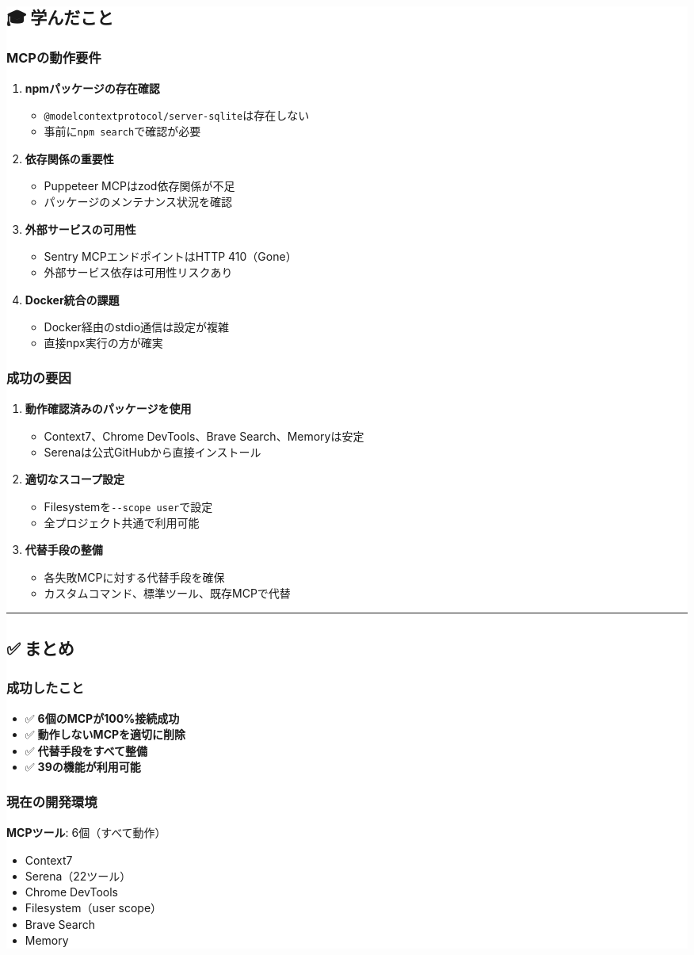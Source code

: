 ## 🎓 学んだこと

### MCPの動作要件

1. **npmパッケージの存在確認**
   - `@modelcontextprotocol/server-sqlite`は存在しない
   - 事前に`npm search`で確認が必要

2. **依存関係の重要性**
   - Puppeteer MCPはzod依存関係が不足
   - パッケージのメンテナンス状況を確認

3. **外部サービスの可用性**
   - Sentry MCPエンドポイントはHTTP 410（Gone）
   - 外部サービス依存は可用性リスクあり

4. **Docker統合の課題**
   - Docker経由のstdio通信は設定が複雑
   - 直接npx実行の方が確実

### 成功の要因

1. **動作確認済みのパッケージを使用**
   - Context7、Chrome DevTools、Brave Search、Memoryは安定
   - Serenaは公式GitHubから直接インストール

2. **適切なスコープ設定**
   - Filesystemを`--scope user`で設定
   - 全プロジェクト共通で利用可能

3. **代替手段の整備**
   - 各失敗MCPに対する代替手段を確保
   - カスタムコマンド、標準ツール、既存MCPで代替

---

## ✅ まとめ

### 成功したこと

- ✅ **6個のMCPが100%接続成功**
- ✅ **動作しないMCPを適切に削除**
- ✅ **代替手段をすべて整備**
- ✅ **39の機能が利用可能**

### 現在の開発環境

**MCPツール**: 6個（すべて動作）
- Context7
- Serena（22ツール）
- Chrome DevTools
- Filesystem（user scope）
- Brave Search
- Memory
